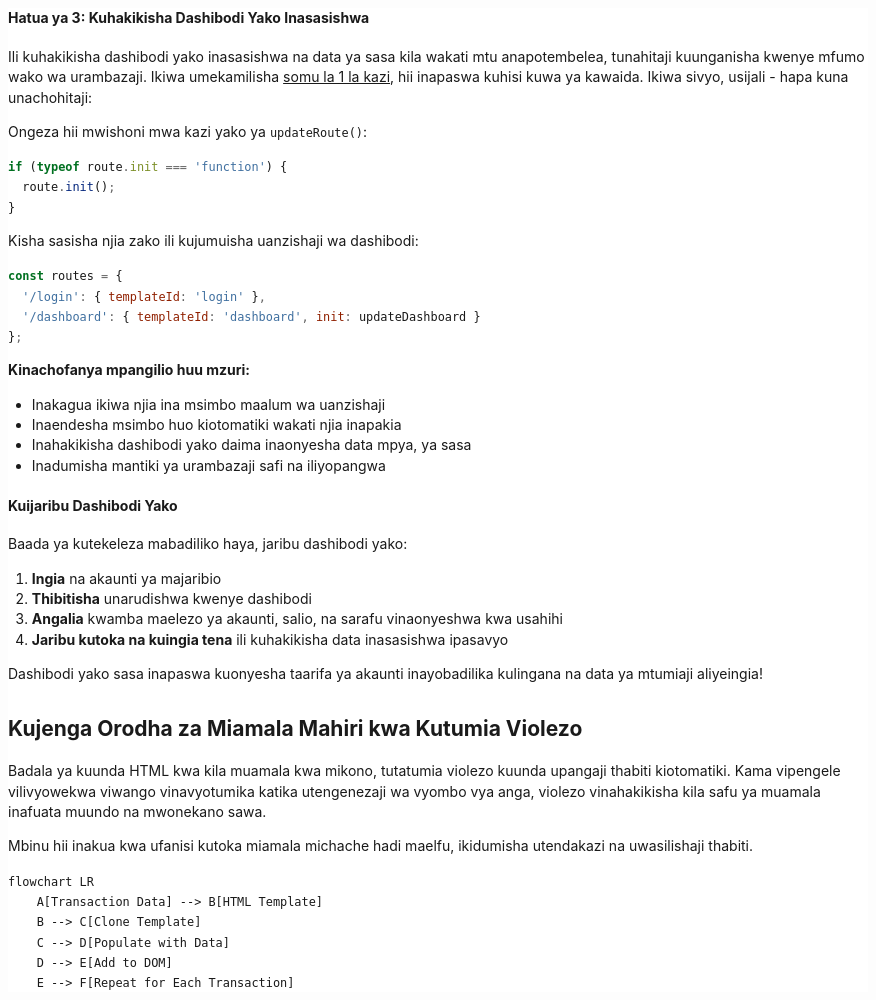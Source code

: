 #### Hatua ya 3: Kuhakikisha Dashibodi Yako Inasasishwa

Ili kuhakikisha dashibodi yako inasasishwa na data ya sasa kila wakati mtu anapotembelea, tunahitaji kuunganisha kwenye mfumo wako wa urambazaji. Ikiwa umekamilisha [somu la 1 la kazi](../1-template-route/assignment.md), hii inapaswa kuhisi kuwa ya kawaida. Ikiwa sivyo, usijali - hapa kuna unachohitaji:

Ongeza hii mwishoni mwa kazi yako ya `updateRoute()`:

```javascript
if (typeof route.init === 'function') {
  route.init();
}
```

Kisha sasisha njia zako ili kujumuisha uanzishaji wa dashibodi:

```javascript
const routes = {
  '/login': { templateId: 'login' },
  '/dashboard': { templateId: 'dashboard', init: updateDashboard }
};
```

**Kinachofanya mpangilio huu mzuri:**
- Inakagua ikiwa njia ina msimbo maalum wa uanzishaji
- Inaendesha msimbo huo kiotomatiki wakati njia inapakia
- Inahakikisha dashibodi yako daima inaonyesha data mpya, ya sasa
- Inadumisha mantiki ya urambazaji safi na iliyopangwa

#### Kuijaribu Dashibodi Yako

Baada ya kutekeleza mabadiliko haya, jaribu dashibodi yako:

1. **Ingia** na akaunti ya majaribio
2. **Thibitisha** unarudishwa kwenye dashibodi
3. **Angalia** kwamba maelezo ya akaunti, salio, na sarafu vinaonyeshwa kwa usahihi
4. **Jaribu kutoka na kuingia tena** ili kuhakikisha data inasasishwa ipasavyo

Dashibodi yako sasa inapaswa kuonyesha taarifa ya akaunti inayobadilika kulingana na data ya mtumiaji aliyeingia!

## Kujenga Orodha za Miamala Mahiri kwa Kutumia Violezo

Badala ya kuunda HTML kwa kila muamala kwa mikono, tutatumia violezo kuunda upangaji thabiti kiotomatiki. Kama vipengele vilivyowekwa viwango vinavyotumika katika utengenezaji wa vyombo vya anga, violezo vinahakikisha kila safu ya muamala inafuata muundo na mwonekano sawa.

Mbinu hii inakua kwa ufanisi kutoka miamala michache hadi maelfu, ikidumisha utendakazi na uwasilishaji thabiti.

```mermaid
flowchart LR
    A[Transaction Data] --> B[HTML Template]
    B --> C[Clone Template]
    C --> D[Populate with Data]
    D --> E[Add to DOM]
    E --> F[Repeat for Each Transaction]
```
